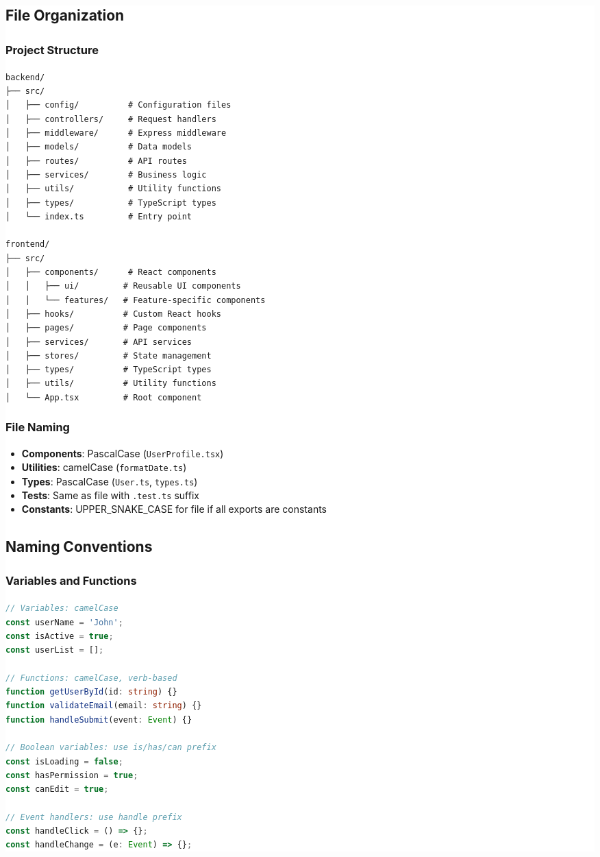 ## File Organization

### Project Structure

```
backend/
├── src/
│   ├── config/          # Configuration files
│   ├── controllers/     # Request handlers
│   ├── middleware/      # Express middleware
│   ├── models/          # Data models
│   ├── routes/          # API routes
│   ├── services/        # Business logic
│   ├── utils/           # Utility functions
│   ├── types/           # TypeScript types
│   └── index.ts         # Entry point

frontend/
├── src/
│   ├── components/      # React components
│   │   ├── ui/         # Reusable UI components
│   │   └── features/   # Feature-specific components
│   ├── hooks/          # Custom React hooks
│   ├── pages/          # Page components
│   ├── services/       # API services
│   ├── stores/         # State management
│   ├── types/          # TypeScript types
│   ├── utils/          # Utility functions
│   └── App.tsx         # Root component
```

### File Naming

- **Components**: PascalCase (`UserProfile.tsx`)
- **Utilities**: camelCase (`formatDate.ts`)
- **Types**: PascalCase (`User.ts`, `types.ts`)
- **Tests**: Same as file with `.test.ts` suffix
- **Constants**: UPPER_SNAKE_CASE for file if all exports are constants

## Naming Conventions

### Variables and Functions

```typescript
// Variables: camelCase
const userName = 'John';
const isActive = true;
const userList = [];

// Functions: camelCase, verb-based
function getUserById(id: string) {}
function validateEmail(email: string) {}
function handleSubmit(event: Event) {}

// Boolean variables: use is/has/can prefix
const isLoading = false;
const hasPermission = true;
const canEdit = true;

// Event handlers: use handle prefix
const handleClick = () => {};
const handleChange = (e: Event) => {};
```

